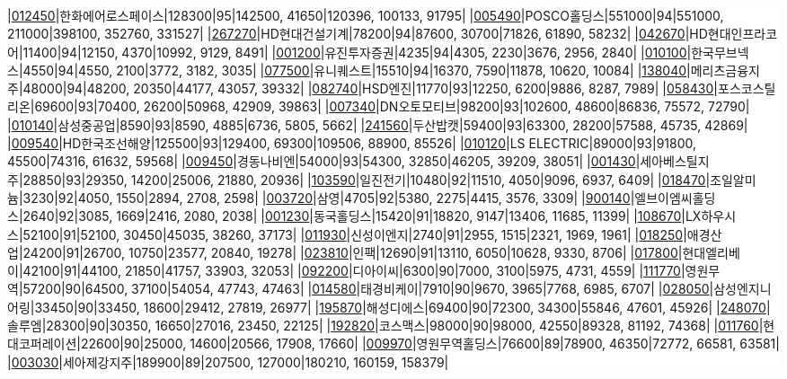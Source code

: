 |[012450](https://finance.daum.net/quotes/A012450)|한화에어로스페이스|128300|95|142500, 41650|120396, 100133, 91795|
|[005490](https://finance.daum.net/quotes/A005490)|POSCO홀딩스|551000|94|551000, 211000|398100, 352760, 331527|
|[267270](https://finance.daum.net/quotes/A267270)|HD현대건설기계|78200|94|87600, 30700|71826, 61890, 58232|
|[042670](https://finance.daum.net/quotes/A042670)|HD현대인프라코어|11400|94|12150, 4370|10992, 9129, 8491|
|[001200](https://finance.daum.net/quotes/A001200)|유진투자증권|4235|94|4305, 2230|3676, 2956, 2840|
|[010100](https://finance.daum.net/quotes/A010100)|한국무브넥스|4550|94|4550, 2100|3772, 3182, 3035|
|[077500](https://finance.daum.net/quotes/A077500)|유니퀘스트|15510|94|16370, 7590|11878, 10620, 10084|
|[138040](https://finance.daum.net/quotes/A138040)|메리츠금융지주|48000|94|48200, 20350|44177, 43057, 39332|
|[082740](https://finance.daum.net/quotes/A082740)|HSD엔진|11770|93|12250, 6200|9886, 8287, 7989|
|[058430](https://finance.daum.net/quotes/A058430)|포스코스틸리온|69600|93|70400, 26200|50968, 42909, 39863|
|[007340](https://finance.daum.net/quotes/A007340)|DN오토모티브|98200|93|102600, 48600|86836, 75572, 72790|
|[010140](https://finance.daum.net/quotes/A010140)|삼성중공업|8590|93|8590, 4885|6736, 5805, 5662|
|[241560](https://finance.daum.net/quotes/A241560)|두산밥캣|59400|93|63300, 28200|57588, 45735, 42869|
|[009540](https://finance.daum.net/quotes/A009540)|HD한국조선해양|125500|93|129400, 69300|109506, 88900, 85526|
|[010120](https://finance.daum.net/quotes/A010120)|LS ELECTRIC|89000|93|91800, 45500|74316, 61632, 59568|
|[009450](https://finance.daum.net/quotes/A009450)|경동나비엔|54000|93|54300, 32850|46205, 39209, 38051|
|[001430](https://finance.daum.net/quotes/A001430)|세아베스틸지주|28850|93|29350, 14200|25006, 21880, 20936|
|[103590](https://finance.daum.net/quotes/A103590)|일진전기|10480|92|11510, 4050|9096, 6937, 6409|
|[018470](https://finance.daum.net/quotes/A018470)|조일알미늄|3230|92|4050, 1550|2894, 2708, 2598|
|[003720](https://finance.daum.net/quotes/A003720)|삼영|4705|92|5380, 2275|4415, 3576, 3309|
|[900140](https://finance.daum.net/quotes/A900140)|엘브이엠씨홀딩스|2640|92|3085, 1669|2416, 2080, 2038|
|[001230](https://finance.daum.net/quotes/A001230)|동국홀딩스|15420|91|18820, 9147|13406, 11685, 11399|
|[108670](https://finance.daum.net/quotes/A108670)|LX하우시스|52100|91|52100, 30450|45035, 38260, 37173|
|[011930](https://finance.daum.net/quotes/A011930)|신성이엔지|2740|91|2955, 1515|2321, 1969, 1961|
|[018250](https://finance.daum.net/quotes/A018250)|애경산업|24200|91|26700, 10750|23577, 20840, 19278|
|[023810](https://finance.daum.net/quotes/A023810)|인팩|12690|91|13110, 6050|10628, 9330, 8706|
|[017800](https://finance.daum.net/quotes/A017800)|현대엘리베이|42100|91|44100, 21850|41757, 33903, 32053|
|[092200](https://finance.daum.net/quotes/A092200)|디아이씨|6300|90|7000, 3100|5975, 4731, 4559|
|[111770](https://finance.daum.net/quotes/A111770)|영원무역|57200|90|64500, 37100|54054, 47743, 47463|
|[014580](https://finance.daum.net/quotes/A014580)|태경비케이|7910|90|9670, 3965|7768, 6985, 6707|
|[028050](https://finance.daum.net/quotes/A028050)|삼성엔지니어링|33450|90|33450, 18600|29412, 27819, 26977|
|[195870](https://finance.daum.net/quotes/A195870)|해성디에스|69400|90|72300, 34300|55846, 47601, 45926|
|[248070](https://finance.daum.net/quotes/A248070)|솔루엠|28300|90|30350, 16650|27016, 23450, 22125|
|[192820](https://finance.daum.net/quotes/A192820)|코스맥스|98000|90|98000, 42550|89328, 81192, 74368|
|[011760](https://finance.daum.net/quotes/A011760)|현대코퍼레이션|22600|90|25000, 14600|20566, 17908, 17660|
|[009970](https://finance.daum.net/quotes/A009970)|영원무역홀딩스|76600|89|78900, 46350|72772, 66581, 63581|
|[003030](https://finance.daum.net/quotes/A003030)|세아제강지주|189900|89|207500, 127000|180210, 160159, 158379|